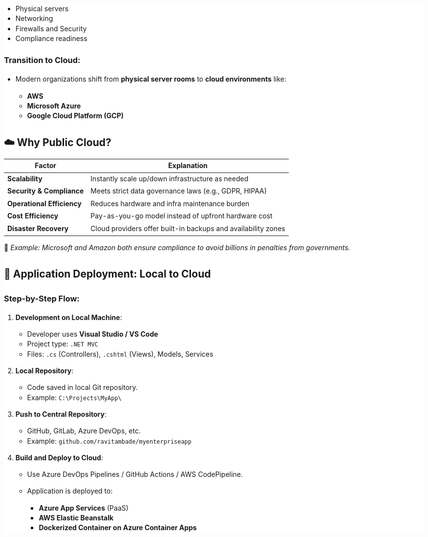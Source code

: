   * Physical servers
  * Networking
  * Firewalls and Security
  * Compliance readiness

### Transition to Cloud:

* Modern organizations shift from **physical server rooms** to **cloud environments** like:

  * **AWS**
  * **Microsoft Azure**
  * **Google Cloud Platform (GCP)**

## ☁️ Why Public Cloud?

| Factor                     | Explanation                                                   |
| -------------------------- | ------------------------------------------------------------- |
| **Scalability**            | Instantly scale up/down infrastructure as needed              |
| **Security & Compliance**  | Meets strict data governance laws (e.g., GDPR, HIPAA)         |
| **Operational Efficiency** | Reduces hardware and infra maintenance burden                 |
| **Cost Efficiency**        | Pay-as-you-go model instead of upfront hardware cost          |
| **Disaster Recovery**      | Cloud providers offer built-in backups and availability zones |

🧾 *Example: Microsoft and Amazon both ensure compliance to avoid billions in penalties from governments.*

## 🧱 Application Deployment: Local to Cloud

### Step-by-Step Flow:

1. **Development on Local Machine**:

   * Developer uses **Visual Studio / VS Code**
   * Project type: `.NET MVC`
   * Files: `.cs` (Controllers), `.cshtml` (Views), Models, Services

2. **Local Repository**:

   * Code saved in local Git repository.
   * Example: `C:\Projects\MyApp\`

3. **Push to Central Repository**:

   * GitHub, GitLab, Azure DevOps, etc.
   * Example: `github.com/ravitambade/myenterpriseapp`

4. **Build and Deploy to Cloud**:

   * Use Azure DevOps Pipelines / GitHub Actions / AWS CodePipeline.
   * Application is deployed to:

     * **Azure App Services** (PaaS)
     * **AWS Elastic Beanstalk**
     * **Dockerized Container on Azure Container Apps**
